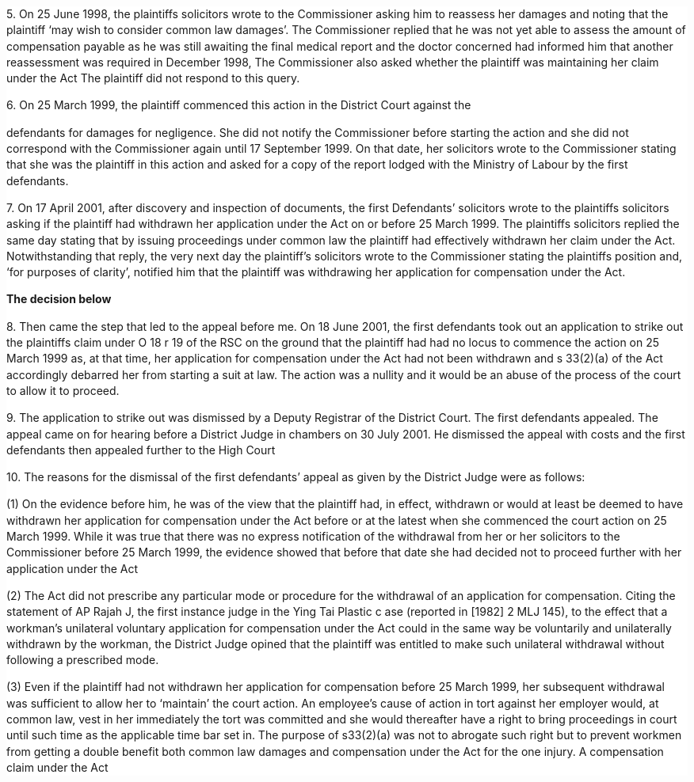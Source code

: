 5\. On 25 June 1998, the plaintiffs solicitors wrote to the Commissioner asking him to reassess her damages and noting that the plaintiff ‘may wish to consider common law damages’. The Commissioner replied that he was not yet able to assess the amount of compensation payable as he was still awaiting the final medical report and the doctor concerned had informed him that another reassessment was required in December 1998, The Commissioner also asked whether the plaintiff was maintaining her claim under the Act The plaintiff did not respond to this query. 

6\. On 25 March 1999, the plaintiff commenced this action in the District Court against the 


defendants for damages for negligence. She did not notify the Commissioner before starting the action and she did not correspond with the Commissioner again until 17 September 1999. On that date, her solicitors wrote to the Commissioner stating that she was the plaintiff in this action and asked for a copy of the report lodged with the Ministry of Labour by the first defendants. 

7\. On 17 April 2001, after discovery and inspection of documents, the first Defendants’ solicitors wrote to the plaintiffs solicitors asking if the plaintiff had withdrawn her application under the Act on or before 25 March 1999. The plaintiffs solicitors replied the same day stating that by issuing proceedings under common law the plaintiff had effectively withdrawn her claim under the Act. Notwithstanding that reply, the very next day the plaintiff’s solicitors wrote to the Commissioner stating the plaintiffs position and, ‘for purposes of clarity’, notified him that the plaintiff was withdrawing her application for compensation under the Act. 

**The decision below** 

8\. Then came the step that led to the appeal before me. On 18 June 2001, the first defendants took out an application to strike out the plaintiffs claim under O 18 r 19 of the RSC on the ground that the plaintiff had had no locus to commence the action on 25 March 1999 as, at that time, her application for compensation under the Act had not been withdrawn and s 33(2)(a) of the Act accordingly debarred her from starting a suit at law. The action was a nullity and it would be an abuse of the process of the court to allow it to proceed. 

9\. The application to strike out was dismissed by a Deputy Registrar of the District Court. The first defendants appealed. The appeal came on for hearing before a District Judge in chambers on 30 July 2001. He dismissed the appeal with costs and the first defendants then appealed further to the High Court 

10\. The reasons for the dismissal of the first defendants’ appeal as given by the District Judge were as follows: 

 (1) On the evidence before him, he was of the view that the plaintiff had, in effect, withdrawn or would at least be deemed to have withdrawn her application for compensation under the Act before or at the latest when she commenced the court action on 25 March 1999. While it was true that there was no express notification of the withdrawal from her or her solicitors to the Commissioner before 25 March 1999, the evidence showed that before that date she had decided not to proceed further with her application under the Act 

 (2) The Act did not prescribe any particular mode or procedure for the withdrawal of an application for compensation. Citing the statement of AP Rajah J, the first instance judge in the Ying Tai Plastic c ase (reported in [1982] 2 MLJ 145), to the effect that a workman’s unilateral voluntary application for compensation under the Act could in the same way be voluntarily and unilaterally withdrawn by the workman, the District Judge opined that the plaintiff was entitled to make such unilateral withdrawal without following a prescribed mode. 

 (3) Even if the plaintiff had not withdrawn her application for compensation before 25 March 1999, her subsequent withdrawal was sufficient to allow her to ‘maintain’ the court action. An employee’s cause of action in tort against her employer would, at common law, vest in her immediately the tort was committed and she would thereafter have a right to bring proceedings in court until such time as the applicable time bar set in. The purpose of s33(2)(a) was not to abrogate such right but to prevent workmen from getting a double benefit both common law damages and compensation under the Act for the one injury. A compensation claim under the Act 
